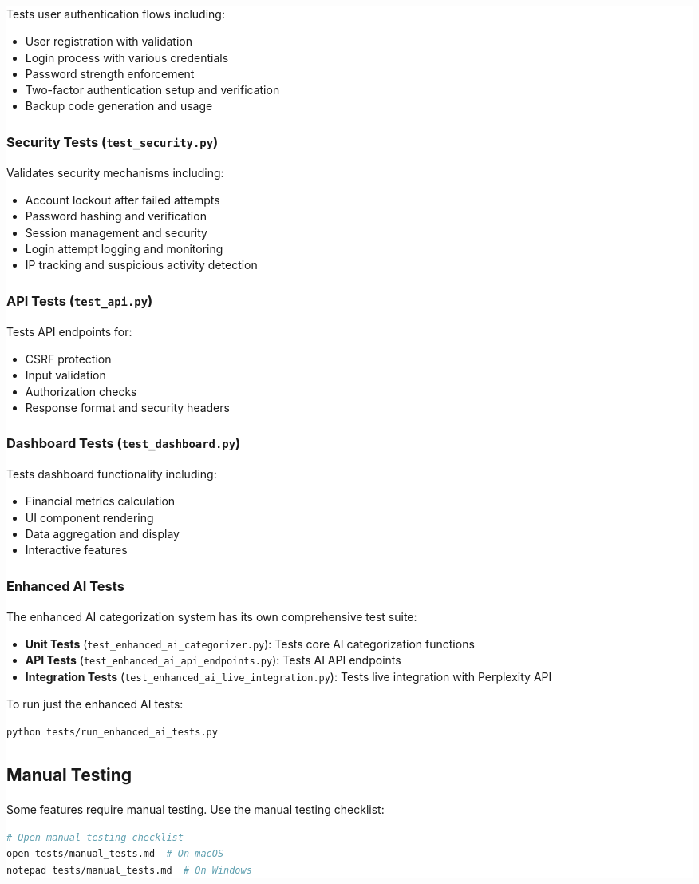 Tests user authentication flows including:
- User registration with validation
- Login process with various credentials
- Password strength enforcement
- Two-factor authentication setup and verification
- Backup code generation and usage

### Security Tests (`test_security.py`)

Validates security mechanisms including:
- Account lockout after failed attempts
- Password hashing and verification
- Session management and security
- Login attempt logging and monitoring
- IP tracking and suspicious activity detection

### API Tests (`test_api.py`)

Tests API endpoints for:
- CSRF protection
- Input validation
- Authorization checks
- Response format and security headers

### Dashboard Tests (`test_dashboard.py`)

Tests dashboard functionality including:
- Financial metrics calculation
- UI component rendering
- Data aggregation and display
- Interactive features

### Enhanced AI Tests

The enhanced AI categorization system has its own comprehensive test suite:

- **Unit Tests** (`test_enhanced_ai_categorizer.py`): Tests core AI categorization functions
- **API Tests** (`test_enhanced_ai_api_endpoints.py`): Tests AI API endpoints
- **Integration Tests** (`test_enhanced_ai_live_integration.py`): Tests live integration with Perplexity API

To run just the enhanced AI tests:

```bash
python tests/run_enhanced_ai_tests.py
```

## Manual Testing

Some features require manual testing. Use the manual testing checklist:

```bash
# Open manual testing checklist
open tests/manual_tests.md  # On macOS
notepad tests/manual_tests.md  # On Windows
```
